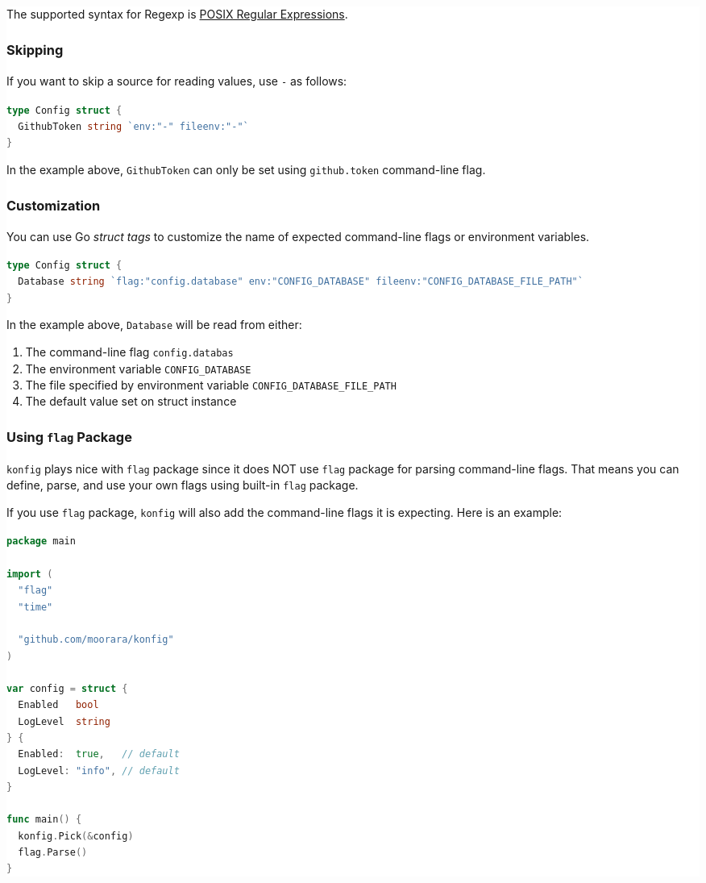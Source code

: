 The supported syntax for Regexp is [POSIX Regular Expressions](https://en.wikibooks.org/wiki/Regular_Expressions/POSIX_Basic_Regular_Expressions).

### Skipping

If you want to skip a source for reading values, use `-` as follows:

```go
type Config struct {
  GithubToken string `env:"-" fileenv:"-"`
}
```

In the example above, `GithubToken` can only be set using `github.token` command-line flag.

### Customization

You can use Go _struct tags_ to customize the name of expected command-line flags or environment variables.

```go
type Config struct {
  Database string `flag:"config.database" env:"CONFIG_DATABASE" fileenv:"CONFIG_DATABASE_FILE_PATH"`
}
```

In the example above, `Database` will be read from either:

  1. The command-line flag `config.databas`
  2. The environment variable `CONFIG_DATABASE`
  3. The file specified by environment variable `CONFIG_DATABASE_FILE_PATH`
  4. The default value set on struct instance

### Using `flag` Package

`konfig` plays nice with `flag` package since it does NOT use `flag` package for parsing command-line flags.
That means you can define, parse, and use your own flags using built-in `flag` package.

If you use `flag` package, `konfig` will also add the command-line flags it is expecting.
Here is an example:

```go
package main

import (
  "flag"
  "time"

  "github.com/moorara/konfig"
)

var config = struct {
  Enabled   bool
  LogLevel  string
} {
  Enabled:  true,   // default
  LogLevel: "info", // default
}

func main() {
  konfig.Pick(&config)
  flag.Parse()
}
```
